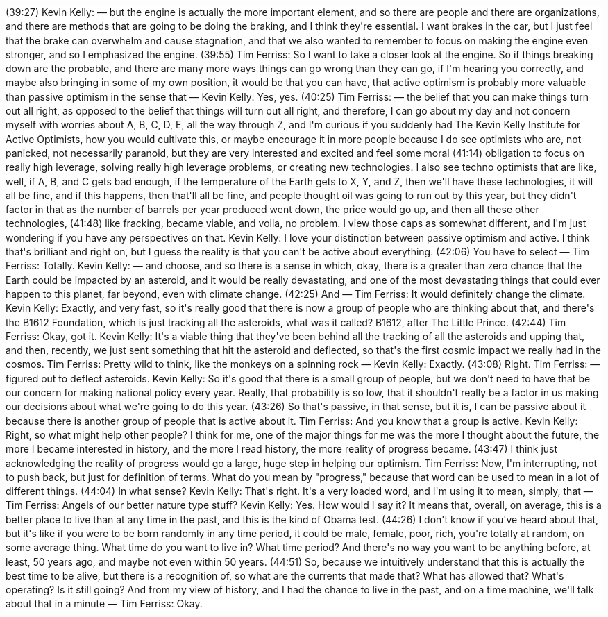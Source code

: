 (39:27) Kevin Kelly: — but the engine is actually the more important element, and so there are people and there are organizations, and there are methods that are going to be doing the braking, and I think they're essential. I want brakes in the car, but I just feel that the brake can overwhelm and cause stagnation, and that we also wanted to remember to focus on making the engine even stronger, and so I emphasized the engine.
(39:55) Tim Ferriss: So I want to take a closer look at the engine. So if things breaking down are the probable, and there are many more ways things can go wrong than they can go, if I'm hearing you correctly, and maybe also bringing in some of my own position, it would be that you can have, that active optimism is probably more valuable than passive optimism in the sense that — Kevin Kelly: Yes, yes.
(40:25) Tim Ferriss: — the belief that you can make things turn out all right, as opposed to the belief that things will turn out all right, and therefore, I can go about my day and not concern myself with worries about A, B, C, D, E, all the way through Z, and I'm curious if you suddenly had The Kevin Kelly Institute for Active Optimists, how you would cultivate this, or maybe encourage it in more people because I do see optimists who are, not panicked, not necessarily paranoid, but they are very interested and excited and feel some moral
(41:14) obligation to focus on really high leverage, solving really high leverage problems, or creating new technologies. I also see techno optimists that are like, well, if A, B, and C gets bad enough, if the temperature of the Earth gets to X, Y, and Z, then we'll have these technologies, it will all be fine, and if this happens, then that'll all be fine, and people thought oil was going to run out by this year, but they didn't factor in that as the number of barrels per year produced went down, the price would go up, and then all these other technologies,
(41:48) like fracking, became viable, and voila, no problem. I view those caps as somewhat different, and I'm just wondering if you have any perspectives on that. Kevin Kelly: I love your distinction between passive optimism and active. I think that's brilliant and right on, but I guess the reality is that you can't be active about everything.
(42:06) You have to select — Tim Ferriss: Totally. Kevin Kelly: — and choose, and so there is a sense in which, okay, there is a greater than zero chance that the Earth could be impacted by an asteroid, and it would be really devastating, and one of the most devastating things that could ever happen to this planet, far beyond, even with climate change.
(42:25) And — Tim Ferriss: It would definitely change the climate. Kevin Kelly: Exactly, and very fast, so it's really good that there is now a group of people who are thinking about that, and there's the B1612 Foundation, which is just tracking all the asteroids, what was it called? B1612, after The Little Prince.
(42:44) Tim Ferriss: Okay, got it. Kevin Kelly: It's a viable thing that they've been behind all the tracking of all the asteroids and upping that, and then, recently, we just sent something that hit the asteroid and deflected, so that's the first cosmic impact we really had in the cosmos. Tim Ferriss: Pretty wild to think, like the monkeys on a spinning rock — Kevin Kelly: Exactly.
(43:08) Right. Tim Ferriss: — figured out to deflect asteroids. Kevin Kelly: So it's good that there is a small group of people, but we don't need to have that be our concern for making national policy every year. Really, that probability is so low, that it shouldn't really be a factor in us making our decisions about what we're going to do this year.
(43:26) So that's passive, in that sense, but it is, I can be passive about it because there is another group of people that is active about it. Tim Ferriss: And you know that a group is active. Kevin Kelly: Right, so what might help other people? I think for me, one of the major things for me was the more I thought about the future, the more I became interested in history, and the more I read history, the more reality of progress became.
(43:47) I think just acknowledging the reality of progress would go a large, huge step in helping our optimism. Tim Ferriss: Now, I'm interrupting, not to push back, but just for definition of terms. What do you mean by &quot;progress,&quot; because that word can be used to mean in a lot of different things.
(44:04) In what sense? Kevin Kelly: That's right. It's a very loaded word, and I'm using it to mean, simply, that — Tim Ferriss: Angels of our better nature type stuff? Kevin Kelly: Yes. How would I say it? It means that, overall, on average, this is a better place to live than at any time in the past, and this is the kind of Obama test.
(44:26) I don't know if you've heard about that, but it's like if you were to be born randomly in any time period, it could be male, female, poor, rich, you're totally at random, on some average thing. What time do you want to live in? What time period? And there's no way you want to be anything before, at least, 50 years ago, and maybe not even within 50 years.
(44:51) So, because we intuitively understand that this is actually the best time to be alive, but there is a recognition of, so what are the currents that made that? What has allowed that? What's operating? Is it still going? And from my view of history, and I had the chance to live in the past, and on a time machine, we'll talk about that in a minute — Tim Ferriss: Okay.